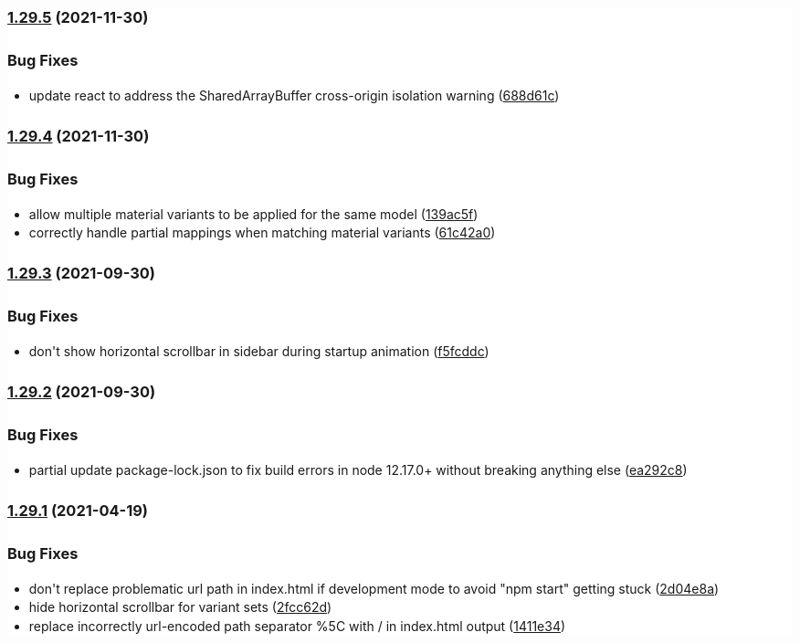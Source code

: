 ### [1.29.5](http://animech[secure]/clients/epic/gltf-web-viewer/compare/v1.29.4...v1.29.5) (2021-11-30)


### Bug Fixes

* update react to address the SharedArrayBuffer cross-origin isolation warning ([688d61c](http://animech[secure]/clients/epic/gltf-web-viewer/commit/688d61c87969f115398727a6ca48fd39f527b9a6))

### [1.29.4](http://animech[secure]/clients/epic/gltf-web-viewer/compare/v1.29.3...v1.29.4) (2021-11-30)


### Bug Fixes

* allow multiple material variants to be applied for the same model ([139ac5f](http://animech[secure]/clients/epic/gltf-web-viewer/commit/139ac5f3d0d5711feeaf555b20069879bf152bd5))
* correctly handle partial mappings when matching material variants ([61c42a0](http://animech[secure]/clients/epic/gltf-web-viewer/commit/61c42a01bd047ccb67ba0c357f14b03f04ff6fc7))

### [1.29.3](http://animech[secure]/clients/epic/gltf-web-viewer/compare/v1.29.2...v1.29.3) (2021-09-30)


### Bug Fixes

* don't show horizontal scrollbar in sidebar during startup animation ([f5fcddc](http://animech[secure]/clients/epic/gltf-web-viewer/commit/f5fcddc798856b08401f33970c4556f84b58109d))

### [1.29.2](http://animech[secure]/clients/epic/gltf-web-viewer/compare/v1.29.1...v1.29.2) (2021-09-30)


### Bug Fixes

* partial update package-lock.json to fix build errors in node 12.17.0+ without breaking anything else ([ea292c8](http://animech[secure]/clients/epic/gltf-web-viewer/commit/ea292c865bb3e82dd394d25d126c9b68bf21aadd))

### [1.29.1](http://animech[secure]/clients/epic/gltf-web-viewer/compare/v1.29.0...v1.29.1) (2021-04-19)


### Bug Fixes

* don't replace problematic url path in index.html if development mode to avoid "npm start" getting stuck ([2d04e8a](http://animech[secure]/clients/epic/gltf-web-viewer/commit/2d04e8a25a68e101d46680b825d228debf6dc064))
* hide horizontal scrollbar for variant sets ([2fcc62d](http://animech[secure]/clients/epic/gltf-web-viewer/commit/2fcc62d043cd566327f2c9c6992c8f97c5165f40))
* replace incorrectly url-encoded path separator %5C with / in index.html output ([1411e34](http://animech[secure]/clients/epic/gltf-web-viewer/commit/1411e347fd719951f59e0f8da4a356594e787d51))
